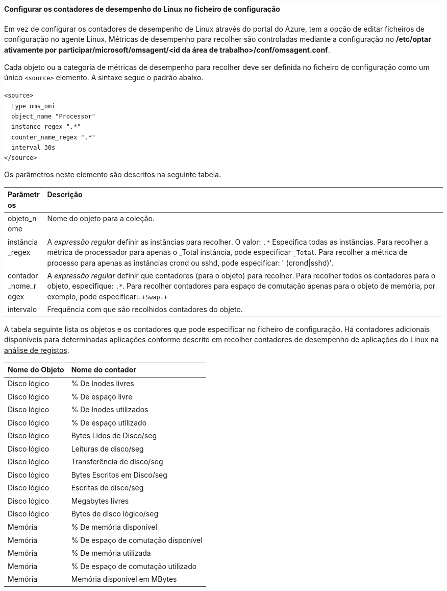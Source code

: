 #### <a name="configure-linux-performance-counters-in-configuration-file"></a>Configurar os contadores de desempenho do Linux no ficheiro de configuração
Em vez de configurar os contadores de desempenho de Linux através do portal do Azure, tem a opção de editar ficheiros de configuração no agente Linux.  Métricas de desempenho para recolher são controladas mediante a configuração no **/etc/optar ativamente por participar/microsoft/omsagent/\<id da área de trabalho\>/conf/omsagent.conf**.

Cada objeto ou a categoria de métricas de desempenho para recolher deve ser definida no ficheiro de configuração como um único `<source>` elemento. A sintaxe segue o padrão abaixo.

    <source>
      type oms_omi  
      object_name "Processor"
      instance_regex ".*"
      counter_name_regex ".*"
      interval 30s
    </source>


Os parâmetros neste elemento são descritos na seguinte tabela.

| Parâmetros | Descrição |
|:--|:--|
| objeto\_nome | Nome do objeto para a coleção. |
| instância\_regex |  A *expressão regular* definir as instâncias para recolher. O valor: `.*` Especifica todas as instâncias. Para recolher a métrica de processador para apenas o \_Total instância, pode especificar `_Total`. Para recolher a métrica de processo para apenas as instâncias crond ou sshd, pode especificar: ' (crond\|sshd)'. |
| contador\_nome\_regex | A *expressão regular* definir que contadores (para o objeto) para recolher. Para recolher todos os contadores para o objeto, especifique: `.*`. Para recolher contadores para espaço de comutação apenas para o objeto de memória, por exemplo, pode especificar:`.+Swap.+` |
| intervalo | Frequência com que são recolhidos contadores do objeto. |


A tabela seguinte lista os objetos e os contadores que pode especificar no ficheiro de configuração.  Há contadores adicionais disponíveis para determinadas aplicações conforme descrito em [recolher contadores de desempenho de aplicações do Linux na análise de registos](log-analytics-data-sources-linux-applications.md).

| Nome do Objeto | Nome do contador |
|:--|:--|
| Disco lógico | % De Inodes livres |
| Disco lógico | % De espaço livre |
| Disco lógico | % De Inodes utilizados |
| Disco lógico | % De espaço utilizado |
| Disco lógico | Bytes Lidos de Disco/seg |
| Disco lógico | Leituras de disco/seg |
| Disco lógico | Transferência de disco/seg |
| Disco lógico | Bytes Escritos em Disco/seg |
| Disco lógico | Escritas de disco/seg |
| Disco lógico | Megabytes livres |
| Disco lógico | Bytes de disco lógico/seg |
| Memória | % De memória disponível |
| Memória | % De espaço de comutação disponível |
| Memória | % De memória utilizada |
| Memória | % De espaço de comutação utilizado |
| Memória | Memória disponível em MBytes |